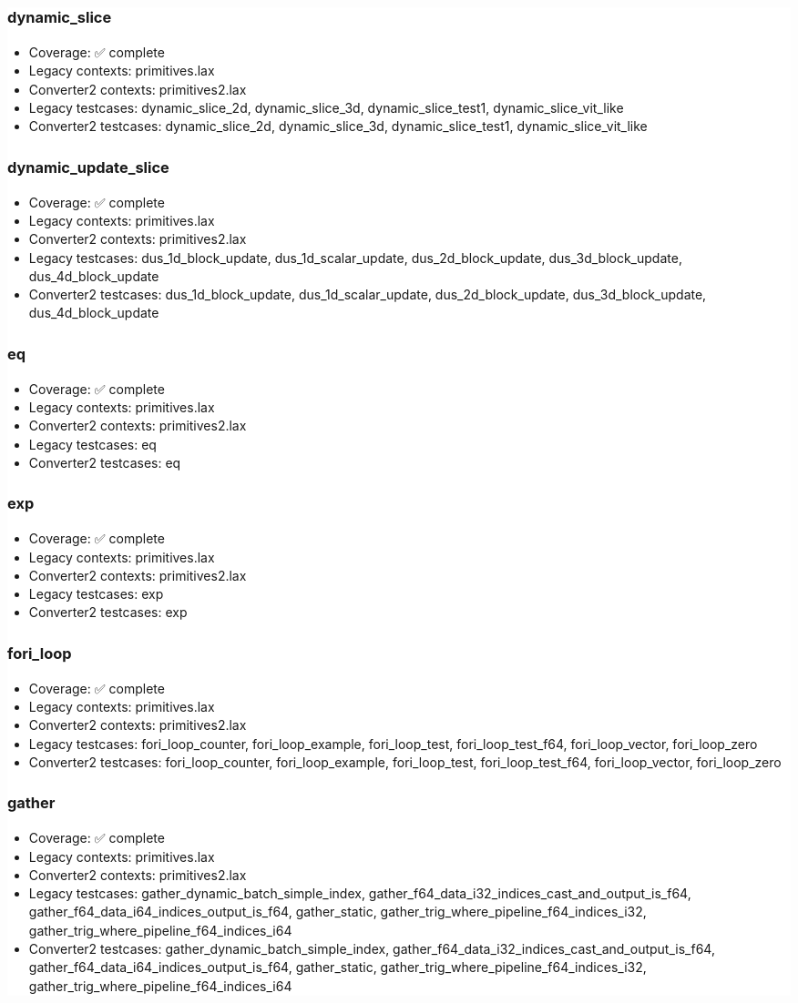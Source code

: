 ### dynamic_slice
- Coverage: ✅ complete
- Legacy contexts: primitives.lax
- Converter2 contexts: primitives2.lax
- Legacy testcases: dynamic_slice_2d, dynamic_slice_3d, dynamic_slice_test1, dynamic_slice_vit_like
- Converter2 testcases: dynamic_slice_2d, dynamic_slice_3d, dynamic_slice_test1, dynamic_slice_vit_like

### dynamic_update_slice
- Coverage: ✅ complete
- Legacy contexts: primitives.lax
- Converter2 contexts: primitives2.lax
- Legacy testcases: dus_1d_block_update, dus_1d_scalar_update, dus_2d_block_update, dus_3d_block_update, dus_4d_block_update
- Converter2 testcases: dus_1d_block_update, dus_1d_scalar_update, dus_2d_block_update, dus_3d_block_update, dus_4d_block_update

### eq
- Coverage: ✅ complete
- Legacy contexts: primitives.lax
- Converter2 contexts: primitives2.lax
- Legacy testcases: eq
- Converter2 testcases: eq

### exp
- Coverage: ✅ complete
- Legacy contexts: primitives.lax
- Converter2 contexts: primitives2.lax
- Legacy testcases: exp
- Converter2 testcases: exp

### fori_loop
- Coverage: ✅ complete
- Legacy contexts: primitives.lax
- Converter2 contexts: primitives2.lax
- Legacy testcases: fori_loop_counter, fori_loop_example, fori_loop_test, fori_loop_test_f64, fori_loop_vector, fori_loop_zero
- Converter2 testcases: fori_loop_counter, fori_loop_example, fori_loop_test, fori_loop_test_f64, fori_loop_vector, fori_loop_zero

### gather
- Coverage: ✅ complete
- Legacy contexts: primitives.lax
- Converter2 contexts: primitives2.lax
- Legacy testcases: gather_dynamic_batch_simple_index, gather_f64_data_i32_indices_cast_and_output_is_f64, gather_f64_data_i64_indices_output_is_f64, gather_static, gather_trig_where_pipeline_f64_indices_i32, gather_trig_where_pipeline_f64_indices_i64
- Converter2 testcases: gather_dynamic_batch_simple_index, gather_f64_data_i32_indices_cast_and_output_is_f64, gather_f64_data_i64_indices_output_is_f64, gather_static, gather_trig_where_pipeline_f64_indices_i32, gather_trig_where_pipeline_f64_indices_i64
